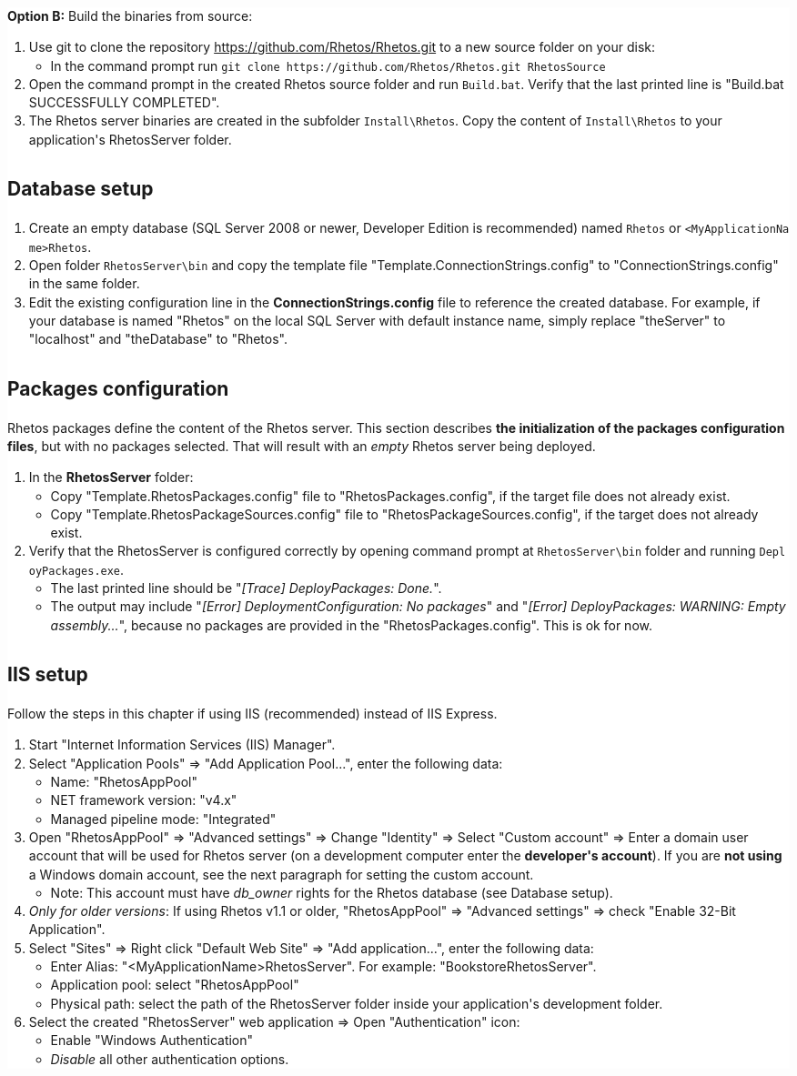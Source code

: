 **Option B:**
Build the binaries from source:

1. Use git to clone the repository <https://github.com/Rhetos/Rhetos.git> to a new source folder on your disk:
    * In the command prompt run `git clone https://github.com/Rhetos/Rhetos.git RhetosSource`
2. Open the command prompt in the created Rhetos source folder and run `Build.bat`. Verify that the last printed line is "Build.bat SUCCESSFULLY COMPLETED".
3. The Rhetos server binaries are created in the subfolder `Install\Rhetos`. Copy the content of `Install\Rhetos` to your application's RhetosServer folder.

## Database setup

1. Create an empty database (SQL Server 2008 or newer, Developer Edition is recommended) named `Rhetos` or `<MyApplicationName>Rhetos`.
2. Open folder `RhetosServer\bin` and copy the template file "Template.ConnectionStrings.config" to "ConnectionStrings.config" in the same folder.
3. Edit the existing configuration line in the **ConnectionStrings.config** file to reference the created database. For example, if your database is named "Rhetos" on the local SQL Server with default instance name, simply replace "theServer" to "localhost" and "theDatabase" to "Rhetos".

## Packages configuration

Rhetos packages define the content of the Rhetos server. This section describes **the initialization of the packages configuration files**, but with no packages selected. That will result with an *empty* Rhetos server being deployed.

1. In the **RhetosServer** folder:
    * Copy "Template.RhetosPackages.config" file to "RhetosPackages.config", if the target file does not already exist.
    * Copy "Template.RhetosPackageSources.config" file to "RhetosPackageSources.config", if the target does not already exist.
2. Verify that the RhetosServer is configured correctly by opening command prompt at `RhetosServer\bin` folder and running `DeployPackages.exe`.
    * The last printed line should be "*[Trace] DeployPackages: Done.*".
    * The output may include "*[Error] DeploymentConfiguration: No packages*" and "*[Error] DeployPackages: WARNING: Empty assembly...*", because no packages are provided in the "RhetosPackages.config".
      This is ok for now.

## IIS setup

Follow the steps in this chapter if using IIS (recommended) instead of IIS Express.

1. Start "Internet Information Services (IIS) Manager".
2. Select "Application Pools" => "Add Application Pool...", enter the following data:
    * Name: "RhetosAppPool"
    * NET framework version: "v4.x"
    * Managed pipeline mode: "Integrated"
3. Open "RhetosAppPool" => "Advanced settings" => Change "Identity" => Select "Custom account" => Enter a domain user account that will be used for Rhetos server (on a development computer enter the **developer's account**). If you are **not using** a Windows domain account, see the next paragraph for setting the custom account.
    * Note: This account must have *db_owner* rights for the Rhetos database (see Database setup).
4. *Only for older versions*: If using Rhetos v1.1 or older, "RhetosAppPool" => "Advanced settings" => check "Enable 32-Bit Application".
5. Select "Sites" => Right click "Default Web Site" => "Add application...", enter the following data:
    * Enter Alias: "&lt;MyApplicationName&gt;RhetosServer". For example: "BookstoreRhetosServer".
    * Application pool: select "RhetosAppPool"
    * Physical path: select the path of the RhetosServer folder inside your application's development folder.
6. Select the created "RhetosServer" web application => Open "Authentication" icon:
    * Enable "Windows Authentication"
    * *Disable* all other authentication options.